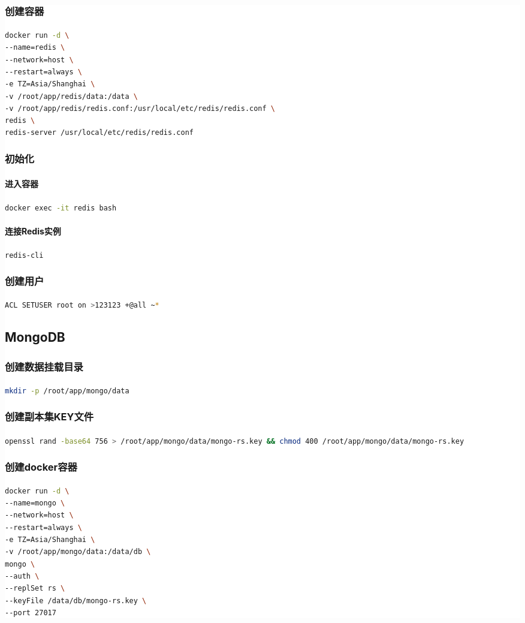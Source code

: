 ### 创建容器

```sh
docker run -d \
--name=redis \
--network=host \
--restart=always \
-e TZ=Asia/Shanghai \
-v /root/app/redis/data:/data \
-v /root/app/redis/redis.conf:/usr/local/etc/redis/redis.conf \
redis \
redis-server /usr/local/etc/redis/redis.conf
```

### 初始化

#### 进入容器

```sh
docker exec -it redis bash
```

#### 连接Redis实例

```sh
redis-cli
```

### 创建用户

```sh
ACL SETUSER root on >123123 +@all ~*
```

## MongoDB

### 创建数据挂载目录

```sh
mkdir -p /root/app/mongo/data
```

### 创建副本集KEY文件

```sh
openssl rand -base64 756 > /root/app/mongo/data/mongo-rs.key && chmod 400 /root/app/mongo/data/mongo-rs.key
```

### 创建docker容器

```sh
docker run -d \
--name=mongo \
--network=host \
--restart=always \
-e TZ=Asia/Shanghai \
-v /root/app/mongo/data:/data/db \
mongo \
--auth \
--replSet rs \
--keyFile /data/db/mongo-rs.key \
--port 27017
```
